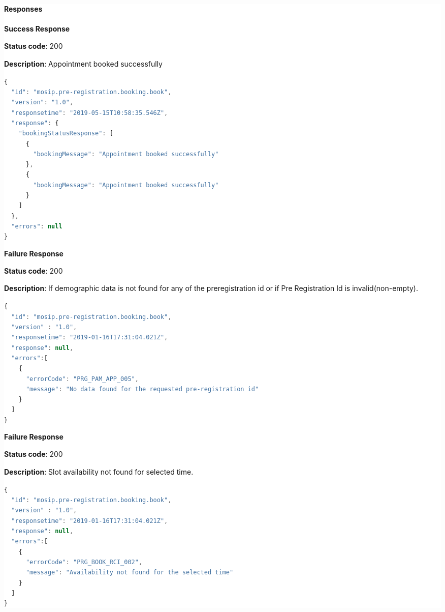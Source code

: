 #### Responses

**Success Response**

**Status code**: 200

**Description**: Appointment booked successfully

```javascript
{
  "id": "mosip.pre-registration.booking.book",
  "version": "1.0",
  "responsetime": "2019-05-15T10:58:35.546Z",
  "response": {
    "bookingStatusResponse": [
      {
        "bookingMessage": "Appointment booked successfully"
      },
      {
        "bookingMessage": "Appointment booked successfully"
      }
    ]
  },
  "errors": null
}
```

**Failure Response**

**Status code**: 200

**Description**: If demographic data is not found for any of the preregistration id or if Pre Registration Id is invalid\(non-empty\).

```javascript
{
  "id": "mosip.pre-registration.booking.book",
  "version" : "1.0",
  "responsetime": "2019-01-16T17:31:04.021Z",
  "response": null,
  "errors":[ 
    {
      "errorCode": "PRG_PAM_APP_005",
      "message": "No data found for the requested pre-registration id"
    }
  ]
}
```

**Failure Response**

**Status code**: 200

**Description**: Slot availability not found for selected time.

```javascript
{
  "id": "mosip.pre-registration.booking.book",
  "version" : "1.0",
  "responsetime": "2019-01-16T17:31:04.021Z",
  "response": null,
  "errors":[ 
    {
      "errorCode": "PRG_BOOK_RCI_002",
      "message": "Availability not found for the selected time"
    }
  ]
}
```
